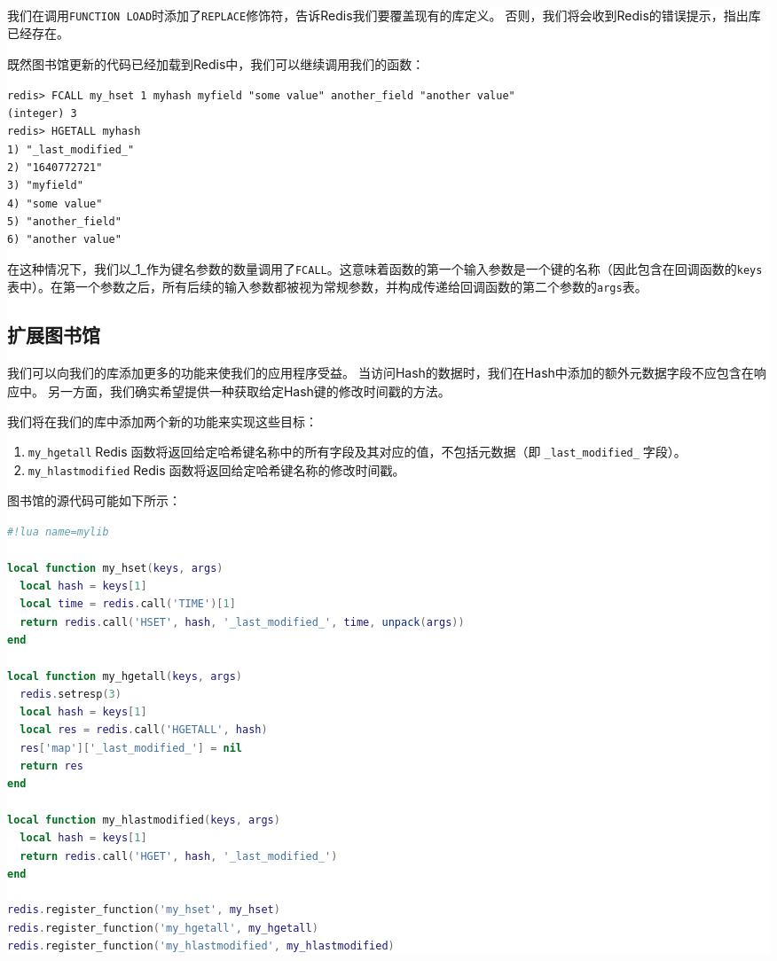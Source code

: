 我们在调用`FUNCTION LOAD`时添加了`REPLACE`修饰符，告诉Redis我们要覆盖现有的库定义。
否则，我们将会收到Redis的错误提示，指出库已经存在。

既然图书馆更新的代码已经加载到Redis中，我们可以继续调用我们的函数：

```
redis> FCALL my_hset 1 myhash myfield "some value" another_field "another value"
(integer) 3
redis> HGETALL myhash
1) "_last_modified_"
2) "1640772721"
3) "myfield"
4) "some value"
5) "another_field"
6) "another value"
```

在这种情况下，我们以_1_作为键名参数的数量调用了`FCALL`。这意味着函数的第一个输入参数是一个键的名称（因此包含在回调函数的`keys`表中）。在第一个参数之后，所有后续的输入参数都被视为常规参数，并构成传递给回调函数的第二个参数的`args`表。

## 扩展图书馆

我们可以向我们的库添加更多的功能来使我们的应用程序受益。
当访问Hash的数据时，我们在Hash中添加的额外元数据字段不应包含在响应中。
另一方面，我们确实希望提供一种获取给定Hash键的修改时间戳的方法。

我们将在我们的库中添加两个新的功能来实现这些目标：

1. `my_hgetall` Redis 函数将返回给定哈希键名称中的所有字段及其对应的值，不包括元数据（即 `_last_modified_` 字段）。
2. `my_hlastmodified` Redis 函数将返回给定哈希键名称的修改时间戳。

图书馆的源代码可能如下所示：

```lua
#!lua name=mylib

local function my_hset(keys, args)
  local hash = keys[1]
  local time = redis.call('TIME')[1]
  return redis.call('HSET', hash, '_last_modified_', time, unpack(args))
end

local function my_hgetall(keys, args)
  redis.setresp(3)
  local hash = keys[1]
  local res = redis.call('HGETALL', hash)
  res['map']['_last_modified_'] = nil
  return res
end

local function my_hlastmodified(keys, args)
  local hash = keys[1]
  return redis.call('HGET', hash, '_last_modified_')
end

redis.register_function('my_hset', my_hset)
redis.register_function('my_hgetall', my_hgetall)
redis.register_function('my_hlastmodified', my_hlastmodified)
```
